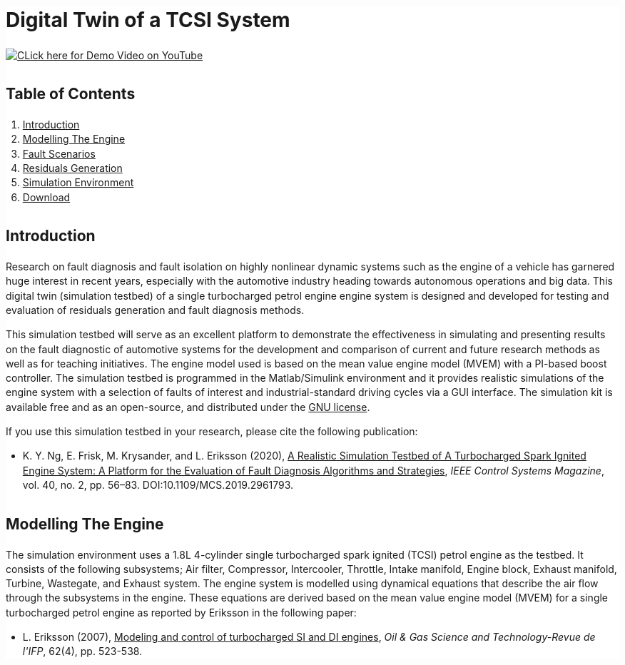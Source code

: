 # Digital Twin of a TCSI System #

[![CLick here for Demo Video on YouTube](https://img.youtube.com/vi/0V6uzxBFoC0/0.jpg)](https://www.youtube.com/watch?v=0V6uzxBFoC0)

## Table of Contents ##
  1. [Introduction](https://github.com/nkymark/TCSISimTestbed#introduction)
  2. [Modelling The Engine](https://github.com/nkymark/TCSISimTestbed#modelling-the-engine)
  3. [Fault Scenarios](https://github.com/nkymark/TCSISimTestbed#fault-scenarios)
  4. [Residuals Generation](https://github.com/nkymark/TCSISimTestbed#residuals-generation)
  5. [Simulation Environment](https://github.com/nkymark/TCSISimTestbed#the-simulation-environment)
  6. [Download](https://github.com/nkymark/TCSISimTestbed#download)


## Introduction ##
Research on fault diagnosis and fault isolation on highly nonlinear dynamic systems such as the engine of a vehicle has garnered huge interest in recent years, especially with the automotive industry heading towards autonomous operations and big data. This digital twin (simulation testbed) of a single turbocharged petrol engine engine system is designed and developed for testing and evaluation of residuals generation and fault diagnosis methods.

This simulation testbed will serve as an excellent platform to demonstrate the effectiveness in simulating and presenting results on the fault diagnostic of automotive systems for the development and comparison of current and future research methods as well as for teaching initiatives. The engine model used is based on the mean value engine model (MVEM) with a PI-based boost controller. The simulation testbed is programmed in the Matlab/Simulink environment and it provides realistic simulations of the engine system with a selection of faults of interest and industrial-standard driving cycles via a GUI interface. The simulation kit is available free and as an open-source, and distributed under the [GNU license](https://en.wikipedia.org/wiki/GNU_General_Public_License).

If you use this simulation testbed in your research, please cite the following publication:
- K. Y. Ng, E. Frisk, M. Krysander, and L. Eriksson (2020), 
[A Realistic Simulation Testbed of A Turbocharged Spark Ignited Engine System: A Platform for the Evaluation of Fault Diagnosis Algorithms and Strategies](https://ieeexplore.ieee.org/document/9036118), 
*IEEE Control Systems Magazine*, vol. 40, no. 2, pp. 56–83. 
DOI:10.1109/MCS.2019.2961793.    


## Modelling The Engine ##
The simulation environment uses a 1.8L 4-cylinder single turbocharged spark ignited (TCSI) petrol engine as the testbed. It consists of the following subsystems; Air filter, Compressor, Intercooler, Throttle, Intake manifold, Engine block, Exhaust manifold, Turbine, Wastegate, and Exhaust system. The engine system is modelled using dynamical equations that describe the air flow through the subsystems in the engine. These equations are derived based on the mean value engine model (MVEM) for a single turbocharged petrol engine as reported by Eriksson in the following paper:
- L. Eriksson (2007), [Modeling and control of turbocharged SI and DI engines](https://ogst.ifpenergiesnouvelles.fr/articles/ogst/abs/2007/04/ogst06101/ogst06101.html), *Oil & Gas Science and Technology-Revue de l'IFP*, 62(4), pp. 523-538.
